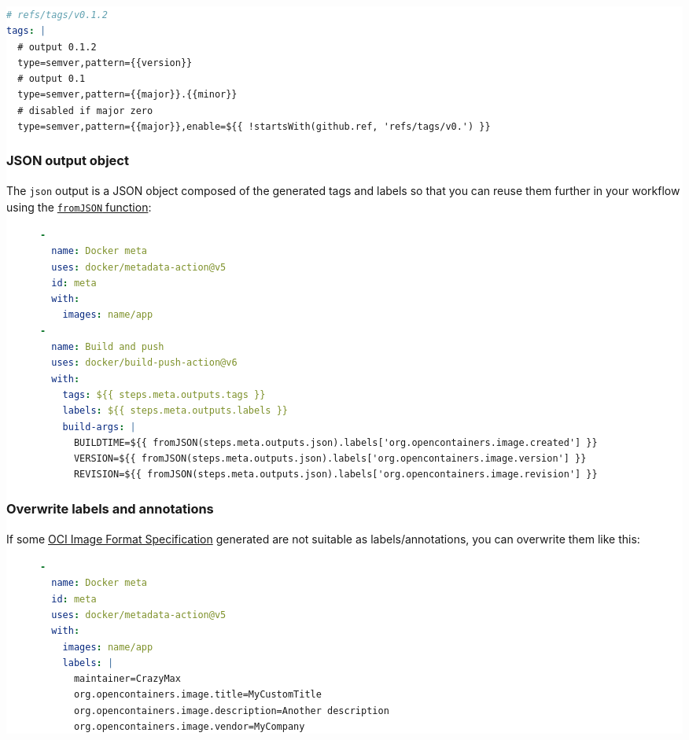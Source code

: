 ```yaml
# refs/tags/v0.1.2
tags: |
  # output 0.1.2
  type=semver,pattern={{version}}
  # output 0.1
  type=semver,pattern={{major}}.{{minor}}
  # disabled if major zero
  type=semver,pattern={{major}},enable=${{ !startsWith(github.ref, 'refs/tags/v0.') }}
```

### JSON output object

The `json` output is a JSON object composed of the generated tags and labels so
that you can reuse them further in your workflow using the [`fromJSON` function](https://docs.github.com/en/actions/learn-github-actions/expressions#fromjson):

```yaml
      -
        name: Docker meta
        uses: docker/metadata-action@v5
        id: meta
        with:
          images: name/app
      -
        name: Build and push
        uses: docker/build-push-action@v6
        with:
          tags: ${{ steps.meta.outputs.tags }}
          labels: ${{ steps.meta.outputs.labels }}
          build-args: |
            BUILDTIME=${{ fromJSON(steps.meta.outputs.json).labels['org.opencontainers.image.created'] }}
            VERSION=${{ fromJSON(steps.meta.outputs.json).labels['org.opencontainers.image.version'] }}
            REVISION=${{ fromJSON(steps.meta.outputs.json).labels['org.opencontainers.image.revision'] }}
```

### Overwrite labels and annotations

If some [OCI Image Format Specification](https://github.com/opencontainers/image-spec/blob/master/annotations.md)
generated are not suitable as labels/annotations, you can overwrite them like
this:

```yaml
      -
        name: Docker meta
        id: meta
        uses: docker/metadata-action@v5
        with:
          images: name/app
          labels: |
            maintainer=CrazyMax
            org.opencontainers.image.title=MyCustomTitle
            org.opencontainers.image.description=Another description
            org.opencontainers.image.vendor=MyCompany
```
